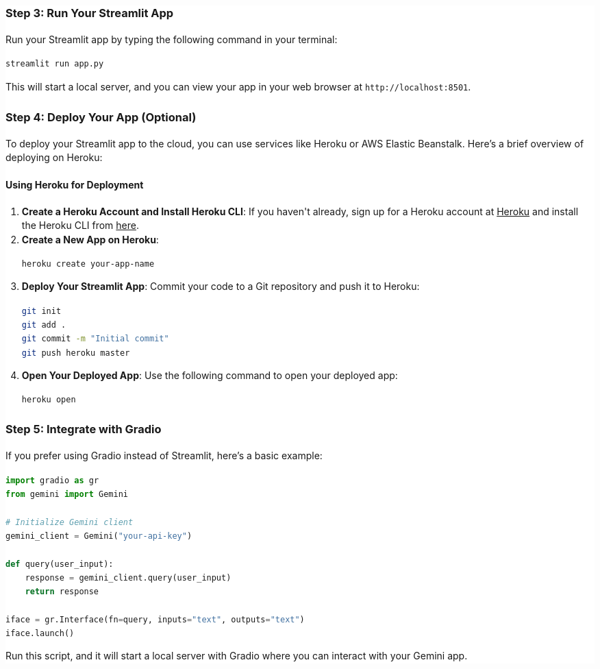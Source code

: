 ### Step 3: Run Your Streamlit App
Run your Streamlit app by typing the following command in your terminal:
```bash
streamlit run app.py
```
This will start a local server, and you can view your app in your web browser at `http://localhost:8501`.

### Step 4: Deploy Your App (Optional)
To deploy your Streamlit app to the cloud, you can use services like Heroku or AWS Elastic Beanstalk. Here’s a brief overview of deploying on Heroku:

#### Using Heroku for Deployment
1. **Create a Heroku Account and Install Heroku CLI**: If you haven't already, sign up for a Heroku account at [Heroku](https://heroku.com) and install
the Heroku CLI from [here](https://devcenter.heroku.com/articles/heroku-cli).
2. **Create a New App on Heroku**:
    ```bash
    heroku create your-app-name
    ```
3. **Deploy Your Streamlit App**: Commit your code to a Git repository and push it to Heroku:
    ```bash
    git init
    git add .
    git commit -m "Initial commit"
    git push heroku master
    ```
4. **Open Your Deployed App**: Use the following command to open your deployed app:
    ```bash
    heroku open
    ```

### Step 5:  Integrate with Gradio
If you prefer using Gradio instead of Streamlit, here’s a basic example:

```python
import gradio as gr
from gemini import Gemini

# Initialize Gemini client
gemini_client = Gemini("your-api-key")

def query(user_input):
    response = gemini_client.query(user_input)
    return response

iface = gr.Interface(fn=query, inputs="text", outputs="text")
iface.launch()
```
Run this script, and it will start a local server with Gradio where you can interact with your Gemini app.
